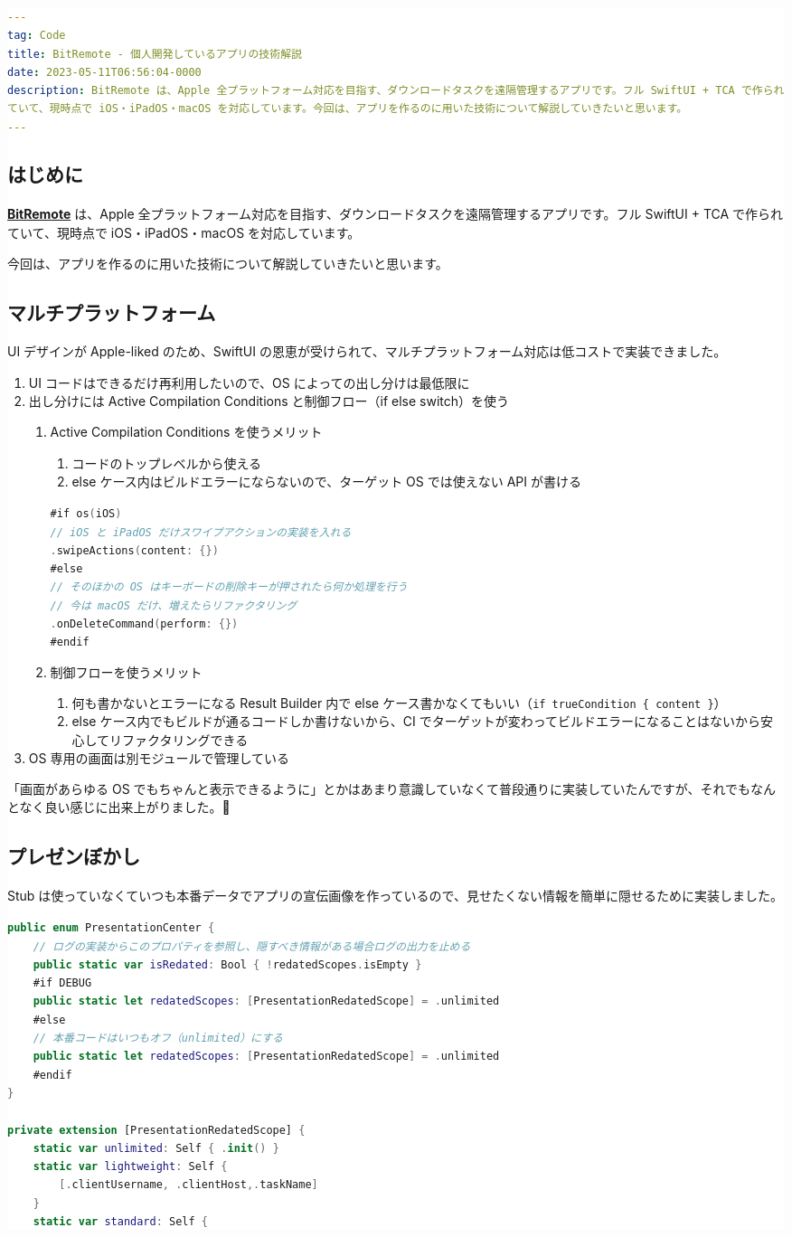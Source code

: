 ```yaml
---
tag: Code
title: BitRemote - 個人開発しているアプリの技術解説
date: 2023-05-11T06:56:04-0000
description: BitRemote は、Apple 全プラットフォーム対応を目指す、ダウンロードタスクを遠隔管理するアプリです。フル SwiftUI + TCA で作られていて、現時点で iOS・iPadOS・macOS を対応しています。今回は、アプリを作るのに用いた技術について解説していきたいと思います。
---
```


## はじめに
[**BitRemote**](https://bitremote.app) は、Apple 全プラットフォーム対応を目指す、ダウンロードタスクを遠隔管理するアプリです。フル SwiftUI + TCA で作られていて、現時点で iOS・iPadOS・macOS を対応しています。

今回は、アプリを作るのに用いた技術について解説していきたいと思います。

## マルチプラットフォーム
UI デザインが Apple-liked のため、SwiftUI の恩恵が受けられて、マルチプラットフォーム対応は低コストで実装できました。

1. UI コードはできるだけ再利用したいので、OS によっての出し分けは最低限に
2. 出し分けには Active Compilation Conditions と制御フロー（if else switch）を使う
    1. Active Compilation Conditions を使うメリット
        1. コードのトップレベルから使える
        2. else ケース内はビルドエラーにならないので、ターゲット OS では使えない API が書ける
        
        ```swift
        #if os(iOS)
        // iOS と iPadOS だけスワイプアクションの実装を入れる
        .swipeActions(content: {})
        #else
        // そのほかの OS はキーボードの削除キーが押されたら何か処理を行う
        // 今は macOS だけ、増えたらリファクタリング
        .onDeleteCommand(perform: {})
        #endif
        ```
        
    2. 制御フローを使うメリット
        1. 何も書かないとエラーになる Result Builder 内で else ケース書かなくてもいい（`if trueCondition { content }`）
        2. else ケース内でもビルドが通るコードしか書けないから、CI でターゲットが変わってビルドエラーになることはないから安心してリファクタリングできる
3. OS 専用の画面は別モジュールで管理している

「画面があらゆる OS でもちゃんと表示できるように」とかはあまり意識していなくて普段通りに実装していたんですが、それでもなんとなく良い感じに出来上がりました。🤔

## プレゼンぼかし
Stub は使っていなくていつも本番データでアプリの宣伝画像を作っているので、見せたくない情報を簡単に隠せるために実装しました。

```swift
public enum PresentationCenter {
    // ログの実装からこのプロパティを参照し、隠すべき情報がある場合ログの出力を止める
    public static var isRedated: Bool { !redatedScopes.isEmpty }
    #if DEBUG
    public static let redatedScopes: [PresentationRedatedScope] = .unlimited
    #else
    // 本番コードはいつもオフ（unlimited）にする
    public static let redatedScopes: [PresentationRedatedScope] = .unlimited
    #endif
}

private extension [PresentationRedatedScope] {
    static var unlimited: Self { .init() }
    static var lightweight: Self {
        [.clientUsername, .clientHost,.taskName]
    }
    static var standard: Self {
```